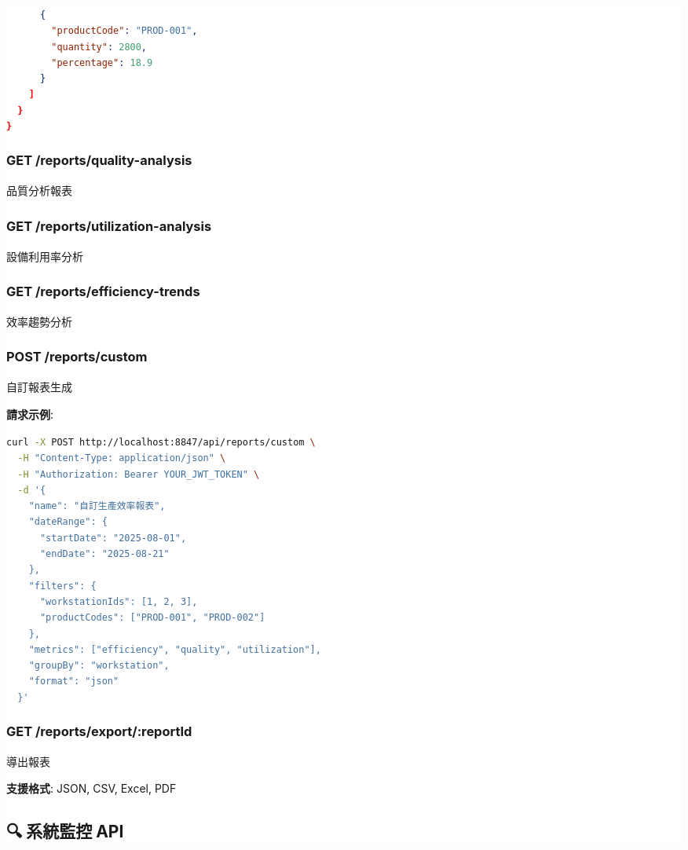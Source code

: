 ```json
      {
        "productCode": "PROD-001",
        "quantity": 2800,
        "percentage": 18.9
      }
    ]
  }
}
```

### GET /reports/quality-analysis
品質分析報表

### GET /reports/utilization-analysis
設備利用率分析

### GET /reports/efficiency-trends
效率趨勢分析

### POST /reports/custom
自訂報表生成

**請求示例**:
```bash
curl -X POST http://localhost:8847/api/reports/custom \
  -H "Content-Type: application/json" \
  -H "Authorization: Bearer YOUR_JWT_TOKEN" \
  -d '{
    "name": "自訂生產效率報表",
    "dateRange": {
      "startDate": "2025-08-01",
      "endDate": "2025-08-21"
    },
    "filters": {
      "workstationIds": [1, 2, 3],
      "productCodes": ["PROD-001", "PROD-002"]
    },
    "metrics": ["efficiency", "quality", "utilization"],
    "groupBy": "workstation",
    "format": "json"
  }'
```

### GET /reports/export/:reportId
導出報表

**支援格式**: JSON, CSV, Excel, PDF

## 🔍 系統監控 API
